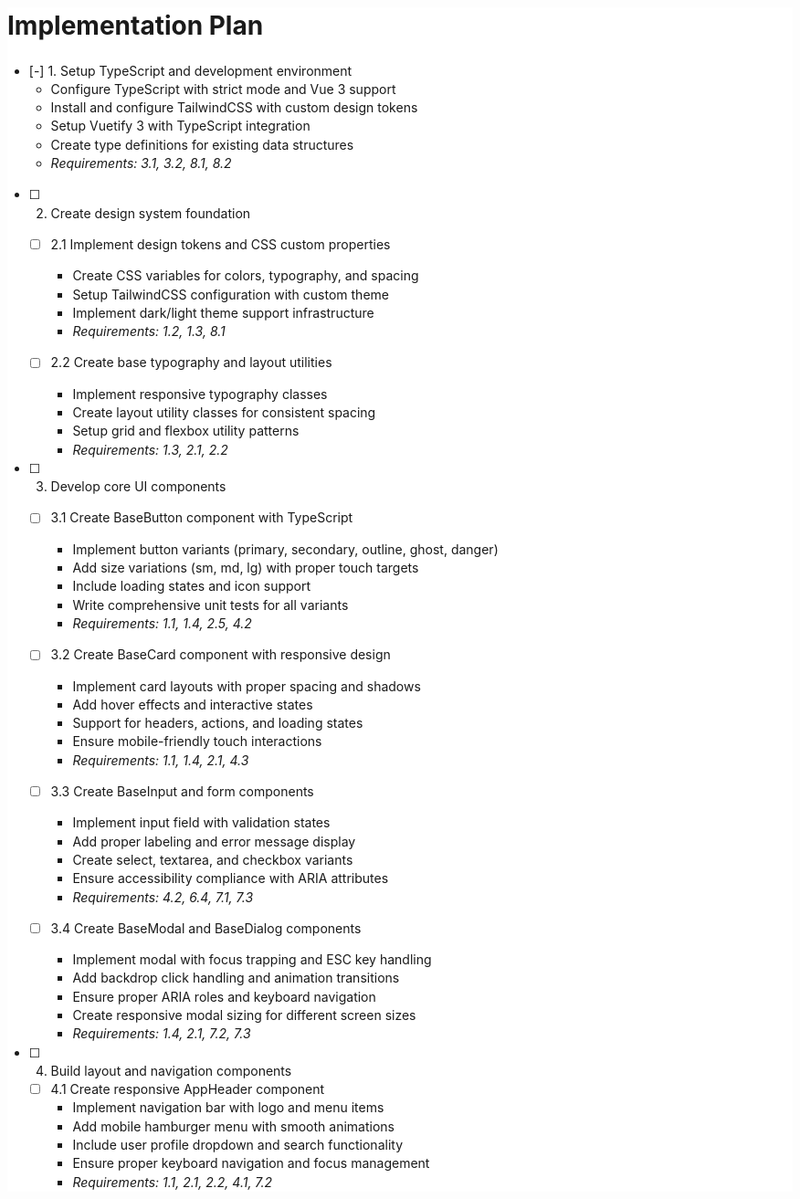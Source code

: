 # Implementation Plan

- [-] 1. Setup TypeScript and development environment
  - Configure TypeScript with strict mode and Vue 3 support
  - Install and configure TailwindCSS with custom design tokens
  - Setup Vuetify 3 with TypeScript integration
  - Create type definitions for existing data structures
  - _Requirements: 3.1, 3.2, 8.1, 8.2_

- [ ] 2. Create design system foundation
  - [ ] 2.1 Implement design tokens and CSS custom properties
    - Create CSS variables for colors, typography, and spacing
    - Setup TailwindCSS configuration with custom theme
    - Implement dark/light theme support infrastructure
    - _Requirements: 1.2, 1.3, 8.1_

  - [ ] 2.2 Create base typography and layout utilities
    - Implement responsive typography classes
    - Create layout utility classes for consistent spacing
    - Setup grid and flexbox utility patterns
    - _Requirements: 1.3, 2.1, 2.2_

- [ ] 3. Develop core UI components
  - [ ] 3.1 Create BaseButton component with TypeScript
    - Implement button variants (primary, secondary, outline, ghost, danger)
    - Add size variations (sm, md, lg) with proper touch targets
    - Include loading states and icon support
    - Write comprehensive unit tests for all variants
    - _Requirements: 1.1, 1.4, 2.5, 4.2_

  - [ ] 3.2 Create BaseCard component with responsive design
    - Implement card layouts with proper spacing and shadows
    - Add hover effects and interactive states
    - Support for headers, actions, and loading states
    - Ensure mobile-friendly touch interactions
    - _Requirements: 1.1, 1.4, 2.1, 4.3_

  - [ ] 3.3 Create BaseInput and form components
    - Implement input field with validation states
    - Add proper labeling and error message display
    - Create select, textarea, and checkbox variants
    - Ensure accessibility compliance with ARIA attributes
    - _Requirements: 4.2, 6.4, 7.1, 7.3_

  - [ ] 3.4 Create BaseModal and BaseDialog components
    - Implement modal with focus trapping and ESC key handling
    - Add backdrop click handling and animation transitions
    - Ensure proper ARIA roles and keyboard navigation
    - Create responsive modal sizing for different screen sizes
    - _Requirements: 1.4, 2.1, 7.2, 7.3_

- [ ] 4. Build layout and navigation components
  - [ ] 4.1 Create responsive AppHeader component
    - Implement navigation bar with logo and menu items
    - Add mobile hamburger menu with smooth animations
    - Include user profile dropdown and search functionality
    - Ensure proper keyboard navigation and focus management
    - _Requirements: 1.1, 2.1, 2.2, 4.1, 7.2_
